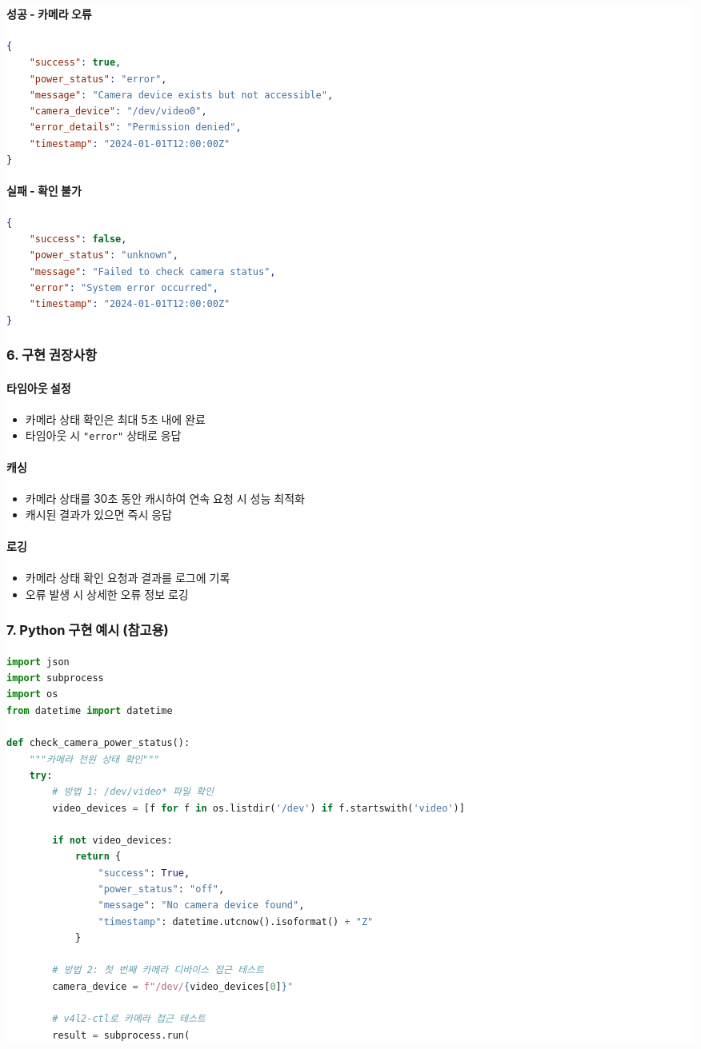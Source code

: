 #### 성공 - 카메라 오류
```json
{
    "success": true,
    "power_status": "error",
    "message": "Camera device exists but not accessible",
    "camera_device": "/dev/video0",
    "error_details": "Permission denied",
    "timestamp": "2024-01-01T12:00:00Z"
}
```

#### 실패 - 확인 불가
```json
{
    "success": false,
    "power_status": "unknown",
    "message": "Failed to check camera status",
    "error": "System error occurred",
    "timestamp": "2024-01-01T12:00:00Z"
}
```

### 6. 구현 권장사항

#### 타임아웃 설정
- 카메라 상태 확인은 최대 5초 내에 완료
- 타임아웃 시 `"error"` 상태로 응답

#### 캐싱
- 카메라 상태를 30초 동안 캐시하여 연속 요청 시 성능 최적화
- 캐시된 결과가 있으면 즉시 응답

#### 로깅
- 카메라 상태 확인 요청과 결과를 로그에 기록
- 오류 발생 시 상세한 오류 정보 로깅

### 7. Python 구현 예시 (참고용)

```python
import json
import subprocess
import os
from datetime import datetime

def check_camera_power_status():
    """카메라 전원 상태 확인"""
    try:
        # 방법 1: /dev/video* 파일 확인
        video_devices = [f for f in os.listdir('/dev') if f.startswith('video')]

        if not video_devices:
            return {
                "success": True,
                "power_status": "off",
                "message": "No camera device found",
                "timestamp": datetime.utcnow().isoformat() + "Z"
            }

        # 방법 2: 첫 번째 카메라 디바이스 접근 테스트
        camera_device = f"/dev/{video_devices[0]}"

        # v4l2-ctl로 카메라 접근 테스트
        result = subprocess.run(
```